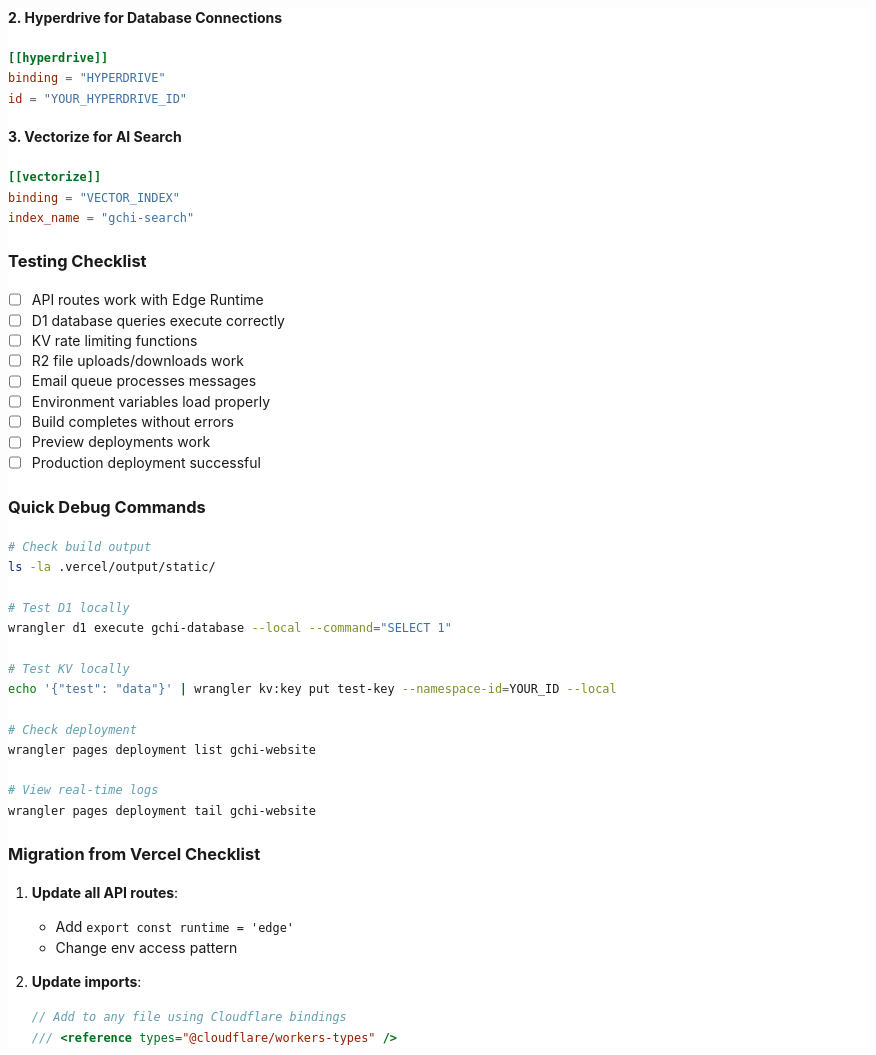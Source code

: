#### 2. Hyperdrive for Database Connections
```toml
[[hyperdrive]]
binding = "HYPERDRIVE"
id = "YOUR_HYPERDRIVE_ID"
```

#### 3. Vectorize for AI Search
```toml
[[vectorize]]
binding = "VECTOR_INDEX"
index_name = "gchi-search"
```

### Testing Checklist

- [ ] API routes work with Edge Runtime
- [ ] D1 database queries execute correctly
- [ ] KV rate limiting functions
- [ ] R2 file uploads/downloads work
- [ ] Email queue processes messages
- [ ] Environment variables load properly
- [ ] Build completes without errors
- [ ] Preview deployments work
- [ ] Production deployment successful

### Quick Debug Commands

```bash
# Check build output
ls -la .vercel/output/static/

# Test D1 locally
wrangler d1 execute gchi-database --local --command="SELECT 1"

# Test KV locally
echo '{"test": "data"}' | wrangler kv:key put test-key --namespace-id=YOUR_ID --local

# Check deployment
wrangler pages deployment list gchi-website

# View real-time logs
wrangler pages deployment tail gchi-website
```

### Migration from Vercel Checklist

1. **Update all API routes**:
   - Add `export const runtime = 'edge'`
   - Change env access pattern

2. **Update imports**:
   ```typescript
   // Add to any file using Cloudflare bindings
   /// <reference types="@cloudflare/workers-types" />
   ```
